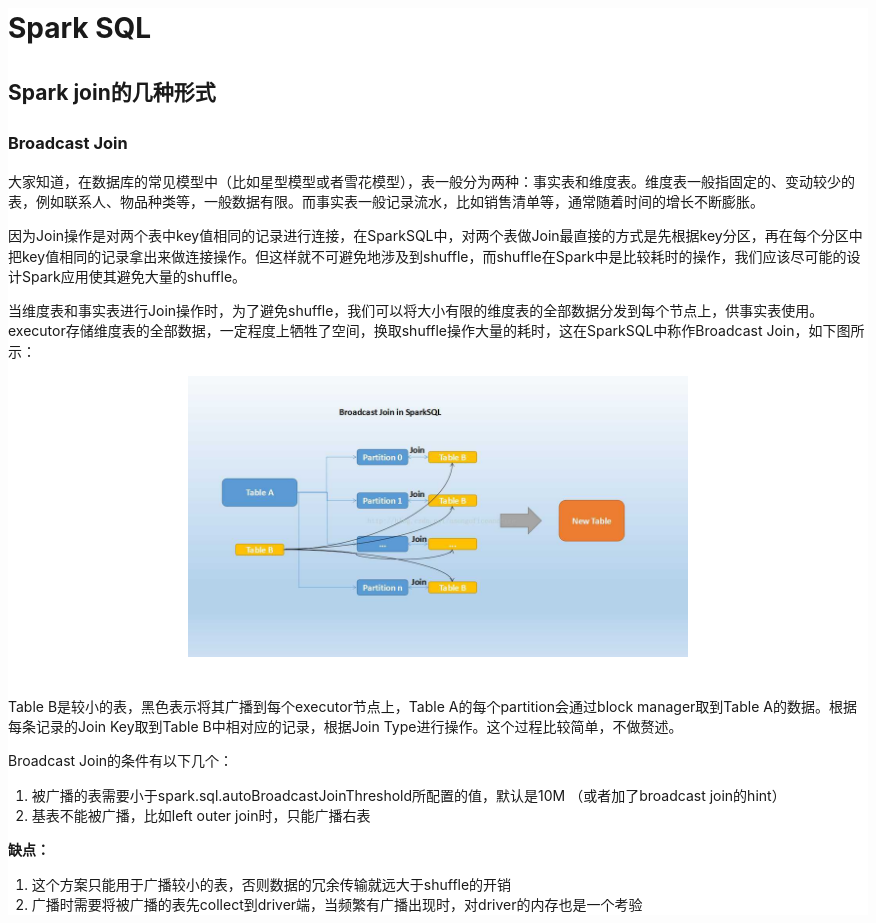 # Spark SQL

## Spark join的几种形式

### Broadcast Join

大家知道，在数据库的常见模型中（比如星型模型或者雪花模型），表一般分为两种：事实表和维度表。维度表一般指固定的、变动较少的表，例如联系人、物品种类等，一般数据有限。而事实表一般记录流水，比如销售清单等，通常随着时间的增长不断膨胀。

因为Join操作是对两个表中key值相同的记录进行连接，在SparkSQL中，对两个表做Join最直接的方式是先根据key分区，再在每个分区中把key值相同的记录拿出来做连接操作。但这样就不可避免地涉及到shuffle，而shuffle在Spark中是比较耗时的操作，我们应该尽可能的设计Spark应用使其避免大量的shuffle。

当维度表和事实表进行Join操作时，为了避免shuffle，我们可以将大小有限的维度表的全部数据分发到每个节点上，供事实表使用。executor存储维度表的全部数据，一定程度上牺牲了空间，换取shuffle操作大量的耗时，这在SparkSQL中称作Broadcast Join，如下图所示：

<div align="center"> <img src="../pics/lip_image013.png" width="500"/> </div><br>

Table B是较小的表，黑色表示将其广播到每个executor节点上，Table A的每个partition会通过block manager取到Table A的数据。根据每条记录的Join Key取到Table B中相对应的记录，根据Join Type进行操作。这个过程比较简单，不做赘述。

Broadcast Join的条件有以下几个：

1. 被广播的表需要小于spark.sql.autoBroadcastJoinThreshold所配置的值，默认是10M （或者加了broadcast join的hint）
2. 基表不能被广播，比如left outer join时，只能广播右表

**缺点：**

1. 这个方案只能用于广播较小的表，否则数据的冗余传输就远大于shuffle的开销
2. 广播时需要将被广播的表先collect到driver端，当频繁有广播出现时，对driver的内存也是一个考验
